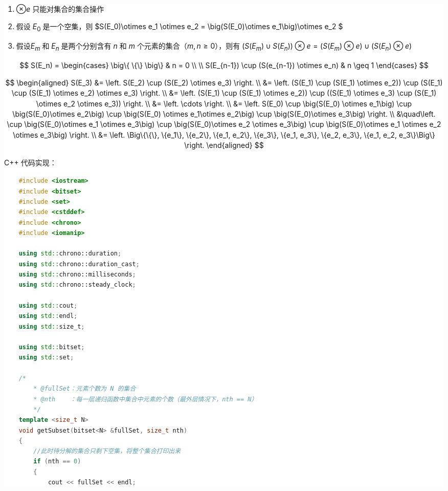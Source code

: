 1. $\otimes e$ 只能对集合的集合操作

2. 假设 $E_0$ 是一个空集，则 $S(E_0)\otimes e_1 \otimes e_2 = \big(S(E_0)\otimes e_1\big)\otimes e_2 $

3. 假设$E_m$ 和 $E_n$ 是两个分别含有 $n$ 和 $m$ 个元素的集合（$m,n \geq 0$），则有 $\big(S(E_m) \cup S(E_n) \big) \otimes e = \big(S(E_m) \otimes e \big)\cup \big(S(E_n) \otimes e \big)$

$$
S(E_n) =
\begin{cases}
    \big\{ \{\} \big\}                          & n = 0 \\
    \\
    S(E_{n-1}) \cup (S(e_{n-1}) \otimes e_n)    & n \geq 1
\end{cases}
$$

$$
\begin{aligned}
S(E_3) &= \left. S(E_2) \cup (S(E_2) \otimes e_3) \right. \\
       &= \left. (S(E_1) \cup (S(E_1) \otimes e_2)) \cup (S(E_1) \cup (S(E_1) \otimes e_2) \otimes e_3) \right. \\
       &= \left. (S(E_1) \cup (S(E_1) \otimes e_2)) \cup ((S(E_1) \otimes e_3) \cup (S(E_1) \otimes e_2 \otimes e_3)) \right. \\
       &= \left. \cdots \right. \\
       &= \left. S(E_0) \cup \big(S(E_0) \otimes e_1\big) \cup \big(S(E_0)\otimes e_2\big) \cup \big(S(E_0) \otimes e_1\otimes e_2\big) \cup \big(S(E_0)\otimes e_3\big) \right. \\
       &\quad\left. \cup \big(S(E_0)\otimes e_1 \otimes e_3\big) \cup \big(S(E_0)\otimes e_2 \otimes e_3\big) \cup \big(S(E_0)\otimes e_1 \otimes e_2 \otimes e_3\big)    \right.  \\
       &= \left. \Big\{\{\}, \{e_1\}, \{e_2\}, \{e_1, e_2\}, \{e_3\}, \{e_1, e_3\}, \{e_2, e_3\}, \{e_1, e_2, e_3\}\Big\}      \right.
\end{aligned}
$$

C++ 代码实现：

```c++
    #include <iostream>
    #include <bitset>
    #include <set>
    #include <cstddef>
    #include <chrono>
    #include <iomanip>

    using std::chrono::duration;
    using std::chrono::duration_cast;
    using std::chrono::milliseconds;
    using std::chrono::steady_clock;

    using std::cout;
    using std::endl;
    using std::size_t;

    using std::bitset;
    using std::set;

    /*
        * @fullSet：元素个数为 N 的集合
        * @nth    ：每一层递归函数中集合中元素的个数（最外层情况下，nth == N）
        */
    template <size_t N>
    void getSubset(bitset<N> &fullSet, size_t nth)
    {
        //此时待分解的集合只剩下空集，将整个集合打印出来
        if (nth == 0)
        {
            cout << fullSet << endl;
```